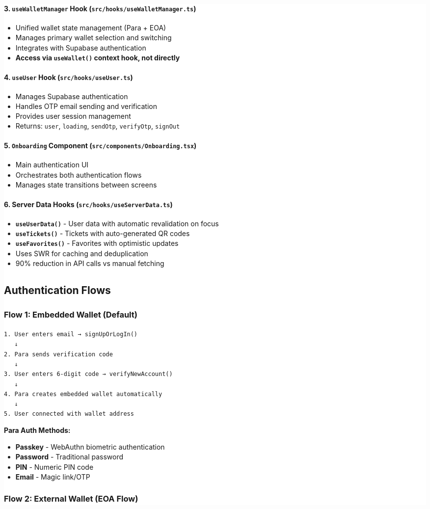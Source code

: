 #### 3. `useWalletManager` Hook (`src/hooks/useWalletManager.ts`)

- Unified wallet state management (Para + EOA)
- Manages primary wallet selection and switching
- Integrates with Supabase authentication
- **Access via `useWallet()` context hook, not directly**

#### 4. `useUser` Hook (`src/hooks/useUser.ts`)

- Manages Supabase authentication
- Handles OTP email sending and verification
- Provides user session management
- Returns: `user`, `loading`, `sendOtp`, `verifyOtp`, `signOut`

#### 5. `Onboarding` Component (`src/components/Onboarding.tsx`)

- Main authentication UI
- Orchestrates both authentication flows
- Manages state transitions between screens

#### 6. Server Data Hooks (`src/hooks/useServerData.ts`)

- **`useUserData()`** - User data with automatic revalidation on focus
- **`useTickets()`** - Tickets with auto-generated QR codes
- **`useFavorites()`** - Favorites with optimistic updates
- Uses SWR for caching and deduplication
- 90% reduction in API calls vs manual fetching

## Authentication Flows

### Flow 1: Embedded Wallet (Default)

```
1. User enters email → signUpOrLogIn()
   ↓
2. Para sends verification code
   ↓
3. User enters 6-digit code → verifyNewAccount()
   ↓
4. Para creates embedded wallet automatically
   ↓
5. User connected with wallet address
```

**Para Auth Methods:**

- **Passkey** - WebAuthn biometric authentication
- **Password** - Traditional password
- **PIN** - Numeric PIN code
- **Email** - Magic link/OTP

### Flow 2: External Wallet (EOA Flow)
